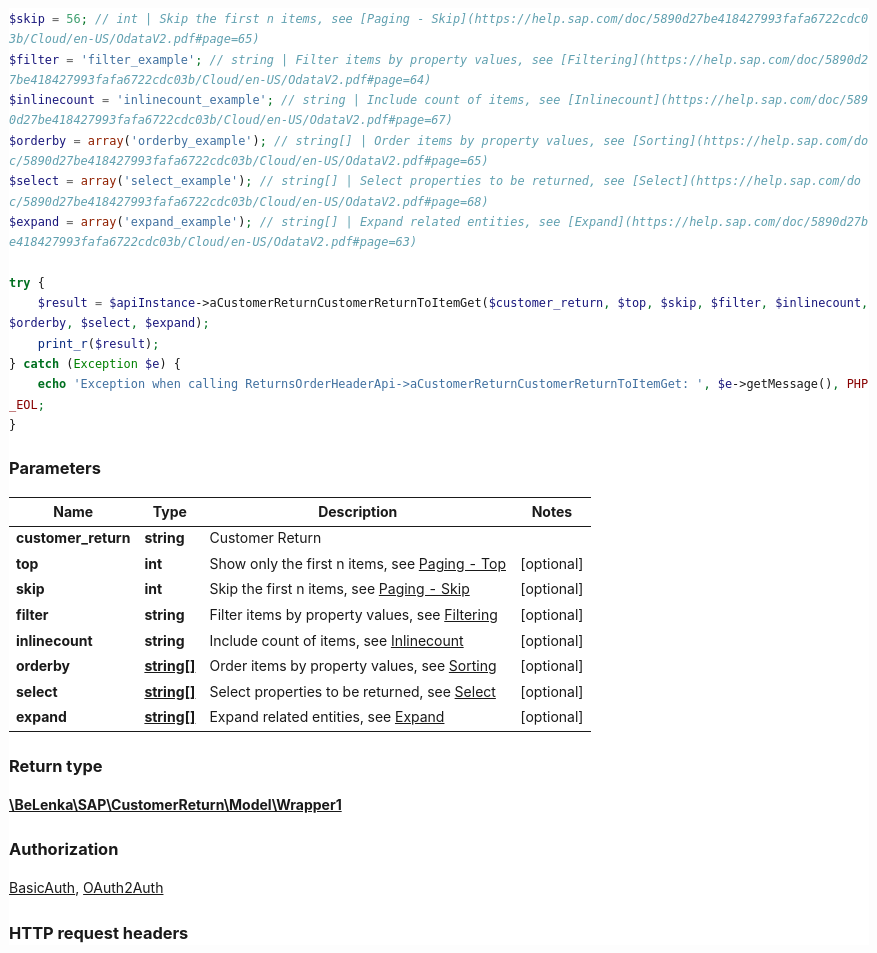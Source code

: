 ```php
$skip = 56; // int | Skip the first n items, see [Paging - Skip](https://help.sap.com/doc/5890d27be418427993fafa6722cdc03b/Cloud/en-US/OdataV2.pdf#page=65)
$filter = 'filter_example'; // string | Filter items by property values, see [Filtering](https://help.sap.com/doc/5890d27be418427993fafa6722cdc03b/Cloud/en-US/OdataV2.pdf#page=64)
$inlinecount = 'inlinecount_example'; // string | Include count of items, see [Inlinecount](https://help.sap.com/doc/5890d27be418427993fafa6722cdc03b/Cloud/en-US/OdataV2.pdf#page=67)
$orderby = array('orderby_example'); // string[] | Order items by property values, see [Sorting](https://help.sap.com/doc/5890d27be418427993fafa6722cdc03b/Cloud/en-US/OdataV2.pdf#page=65)
$select = array('select_example'); // string[] | Select properties to be returned, see [Select](https://help.sap.com/doc/5890d27be418427993fafa6722cdc03b/Cloud/en-US/OdataV2.pdf#page=68)
$expand = array('expand_example'); // string[] | Expand related entities, see [Expand](https://help.sap.com/doc/5890d27be418427993fafa6722cdc03b/Cloud/en-US/OdataV2.pdf#page=63)

try {
    $result = $apiInstance->aCustomerReturnCustomerReturnToItemGet($customer_return, $top, $skip, $filter, $inlinecount, $orderby, $select, $expand);
    print_r($result);
} catch (Exception $e) {
    echo 'Exception when calling ReturnsOrderHeaderApi->aCustomerReturnCustomerReturnToItemGet: ', $e->getMessage(), PHP_EOL;
}
```

### Parameters

| Name | Type | Description  | Notes |
| ------------- | ------------- | ------------- | ------------- |
| **customer_return** | **string**| Customer Return | |
| **top** | **int**| Show only the first n items, see [Paging - Top](https://help.sap.com/doc/5890d27be418427993fafa6722cdc03b/Cloud/en-US/OdataV2.pdf#page&#x3D;66) | [optional] |
| **skip** | **int**| Skip the first n items, see [Paging - Skip](https://help.sap.com/doc/5890d27be418427993fafa6722cdc03b/Cloud/en-US/OdataV2.pdf#page&#x3D;65) | [optional] |
| **filter** | **string**| Filter items by property values, see [Filtering](https://help.sap.com/doc/5890d27be418427993fafa6722cdc03b/Cloud/en-US/OdataV2.pdf#page&#x3D;64) | [optional] |
| **inlinecount** | **string**| Include count of items, see [Inlinecount](https://help.sap.com/doc/5890d27be418427993fafa6722cdc03b/Cloud/en-US/OdataV2.pdf#page&#x3D;67) | [optional] |
| **orderby** | [**string[]**](../Model/string.md)| Order items by property values, see [Sorting](https://help.sap.com/doc/5890d27be418427993fafa6722cdc03b/Cloud/en-US/OdataV2.pdf#page&#x3D;65) | [optional] |
| **select** | [**string[]**](../Model/string.md)| Select properties to be returned, see [Select](https://help.sap.com/doc/5890d27be418427993fafa6722cdc03b/Cloud/en-US/OdataV2.pdf#page&#x3D;68) | [optional] |
| **expand** | [**string[]**](../Model/string.md)| Expand related entities, see [Expand](https://help.sap.com/doc/5890d27be418427993fafa6722cdc03b/Cloud/en-US/OdataV2.pdf#page&#x3D;63) | [optional] |

### Return type

[**\BeLenka\SAP\CustomerReturn\Model\Wrapper1**](../Model/Wrapper1.md)

### Authorization

[BasicAuth](../../README.md#BasicAuth), [OAuth2Auth](../../README.md#OAuth2Auth)

### HTTP request headers
